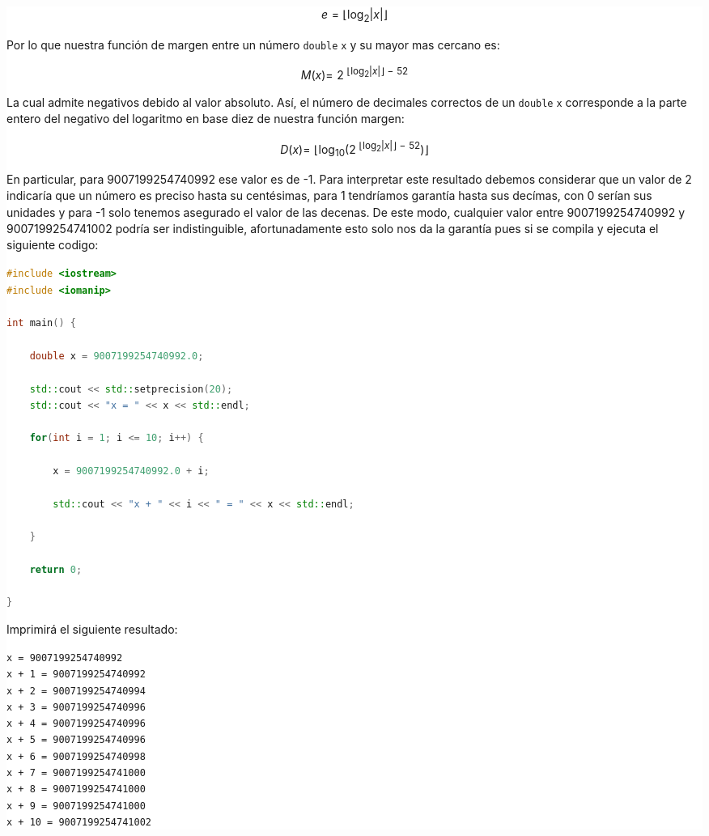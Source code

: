 $$
e \, \, = \, \, \left\lfloor \log_2 \left| x \right| \right\rfloor
$$

Por lo que nuestra función de margen entre un número `double` `x` y su mayor mas cercano es:

$$
M(x) = \, \, 2^{ \, \, \left\lfloor \log_2 \left| x \right| \right\rfloor \, \, - \, \, 52}
$$

La cual admite negativos debido al valor absoluto. Así, el número de decimales correctos de un `double` `x` corresponde a la parte entero del negativo del logaritmo en base diez de nuestra función margen:

$$
D(x) = \, \, \left\lfloor \log_{10}  \left( 2^{ \, \, \left\lfloor \log_2 \left| x \right| \right\rfloor \, \, - \, \, 52} \right) \right\rfloor
$$

En particular, para 9007199254740992 ese valor es de -1. Para interpretar este resultado debemos considerar que un valor de 2 indicaría que un número es preciso hasta su centésimas, para 1 tendríamos garantía hasta sus decímas, con 0 serían sus unidades y para -1 solo tenemos asegurado el valor de las decenas. De este modo, cualquier valor entre 9007199254740992 y 9007199254741002 podría ser indistinguible, afortunadamente esto solo nos da la garantía pues si se compila y ejecuta el siguiente codigo:

```cpp
#include <iostream>
#include <iomanip>

int main() {

    double x = 9007199254740992.0;

    std::cout << std::setprecision(20);
    std::cout << "x = " << x << std::endl;

    for(int i = 1; i <= 10; i++) {

        x = 9007199254740992.0 + i;

        std::cout << "x + " << i << " = " << x << std::endl;

    }

    return 0;

}
```

Imprimirá el siguiente resultado:

```
x = 9007199254740992
x + 1 = 9007199254740992
x + 2 = 9007199254740994
x + 3 = 9007199254740996
x + 4 = 9007199254740996
x + 5 = 9007199254740996
x + 6 = 9007199254740998
x + 7 = 9007199254741000
x + 8 = 9007199254741000
x + 9 = 9007199254741000
x + 10 = 9007199254741002
```
